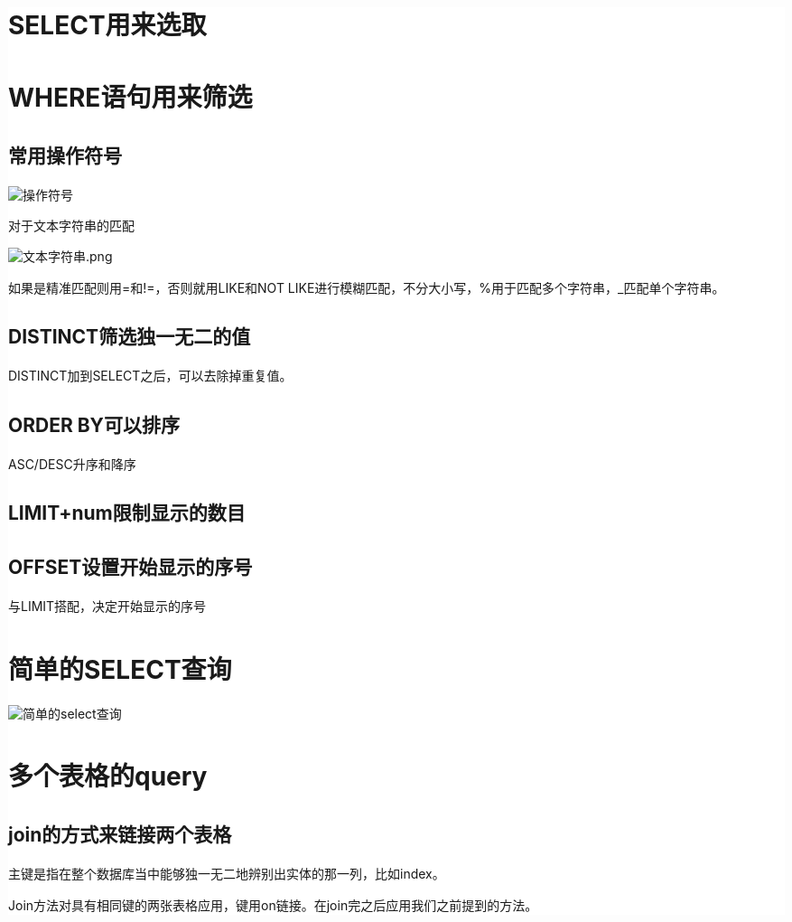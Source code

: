 

# SELECT用来选取

# WHERE语句用来筛选

## 常用操作符号

![操作符号](https://upload-images.jianshu.io/upload_images/2338511-d19233533589330e.png?imageMogr2/auto-orient/strip%7CimageView2/2/w/1240)


对于文本字符串的匹配

![文本字符串.png](https://upload-images.jianshu.io/upload_images/2338511-fbe667760d57a568.png?imageMogr2/auto-orient/strip%7CimageView2/2/w/1240)



如果是精准匹配则用=和!=，否则就用LIKE和NOT LIKE进行模糊匹配，不分大小写，%用于匹配多个字符串，_匹配单个字符串。

## DISTINCT筛选独一无二的值

DISTINCT加到SELECT之后，可以去除掉重复值。

## ORDER BY可以排序

ASC/DESC升序和降序

## LIMIT+num限制显示的数目

## OFFSET设置开始显示的序号

与LIMIT搭配，决定开始显示的序号



# 简单的SELECT查询
![简单的select查询](https://upload-images.jianshu.io/upload_images/2338511-f4f7454c2f0d5534.png?imageMogr2/auto-orient/strip%7CimageView2/2/w/1240)




# 多个表格的query

## join的方式来链接两个表格

主键是指在整个数据库当中能够独一无二地辨别出实体的那一列，比如index。

Join方法对具有相同键的两张表格应用，键用on链接。在join完之后应用我们之前提到的方法。
